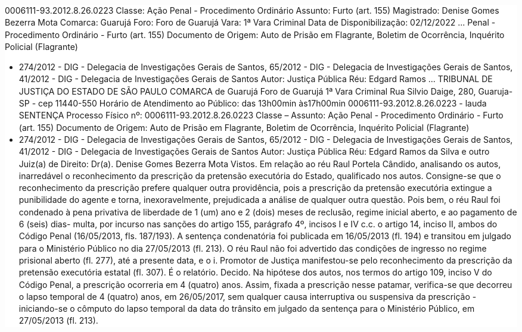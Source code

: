 0006111-93.2012.8.26.0223
Classe: Ação Penal - Procedimento Ordinário
Assunto: Furto (art. 155)
Magistrado: Denise Gomes Bezerra Mota
Comarca: Guarujá
Foro: Foro de Guarujá
Vara: 1ª Vara Criminal
Data de Disponibilização: 02/12/2022
... Penal - Procedimento Ordinário - Furto (art. 155)
Documento de Origem:
Auto de Prisão em Flagrante, Boletim de Ocorrência, Inquérito Policial (Flagrante) 
- 274/2012 - DIG - Delegacia de Investigações Gerais de Santos, 65/2012 - DIG - 
Delegacia de Investigações Gerais de Santos, 41/2012 - DIG - Delegacia de 
Investigações Gerais de Santos
Autor:
Justiça Pública
Réu:
Edgard Ramos ...
TRIBUNAL DE JUSTIÇA DO ESTADO DE SÃO PAULO
COMARCA de Guarujá
Foro de Guarujá
1ª Vara Criminal
Rua Silvio Daige, 280, Guaruja-SP - cep 11440-550
Horário de Atendimento ao Público: das 13h00min às17h00min
0006111-93.2012.8.26.0223 - lauda 
SENTENÇA
Processo Físico nº:
0006111-93.2012.8.26.0223
Classe – Assunto:
Ação Penal - Procedimento Ordinário - Furto (art. 155)
Documento de Origem:
Auto de Prisão em Flagrante, Boletim de Ocorrência, Inquérito Policial (Flagrante) 
- 274/2012 - DIG - Delegacia de Investigações Gerais de Santos, 65/2012 - DIG - 
Delegacia de Investigações Gerais de Santos, 41/2012 - DIG - Delegacia de 
Investigações Gerais de Santos
Autor:
Justiça Pública
Réu:
Edgard Ramos da Silva e outro
Juiz(a) de Direito: Dr(a). Denise Gomes Bezerra Mota
Vistos. 
Em relação ao réu Raul Portela Cândido, analisando os autos, inarredável o 
reconhecimento da prescrição da pretensão executória do Estado,  qualificado nos 
autos. 
Consigne-se que o reconhecimento da prescrição prefere qualquer outra providência, pois a prescrição da pretensão executória extingue a punibilidade do agente e 
torna, inexoravelmente, prejudicada a análise de qualquer outra questão.
Pois bem, o réu Raul foi condenado à pena privativa de liberdade de 1 (um)  ano e 2
(dois) meses de reclusão, regime inicial aberto, e ao pagamento de 6 (seis) dias-
multa, por incurso nas sanções do artigo 155, parágrafo 4º, incisos I e IV c.c. o 
artigo 14, inciso II, ambos do Código Penal (16/05/2013, fls. 187/193).
A sentença condenatória foi publicada em 16/05/2013 (fl. 194) e transitou em 
julgado para o Ministério Público no dia 27/05/2013 (fl. 213).
O réu Raul não foi advertido das condições de ingresso no regime prisional aberto 
(fl. 277), até a presente data, e o i. Promotor de Justiça manifestou-se pelo 
reconhecimento da prescrição da pretensão executória estatal (fl. 307).
É o relatório.
Decido. 
Na hipótese dos autos, nos termos do artigo 109, inciso V do Código Penal, a 
prescrição ocorreria em 4 (quatro) anos.
Assim, fixada a prescrição nesse patamar, verifica-se que decorreu o lapso temporal
de 4 (quatro) anos, em 26/05/2017, sem qualquer causa interruptiva ou suspensiva da
prescrição - iniciando-se o cômputo do lapso temporal da data do trânsito em 
julgado da sentença para o Ministério Público, em 27/05/2013 (fl. 213).